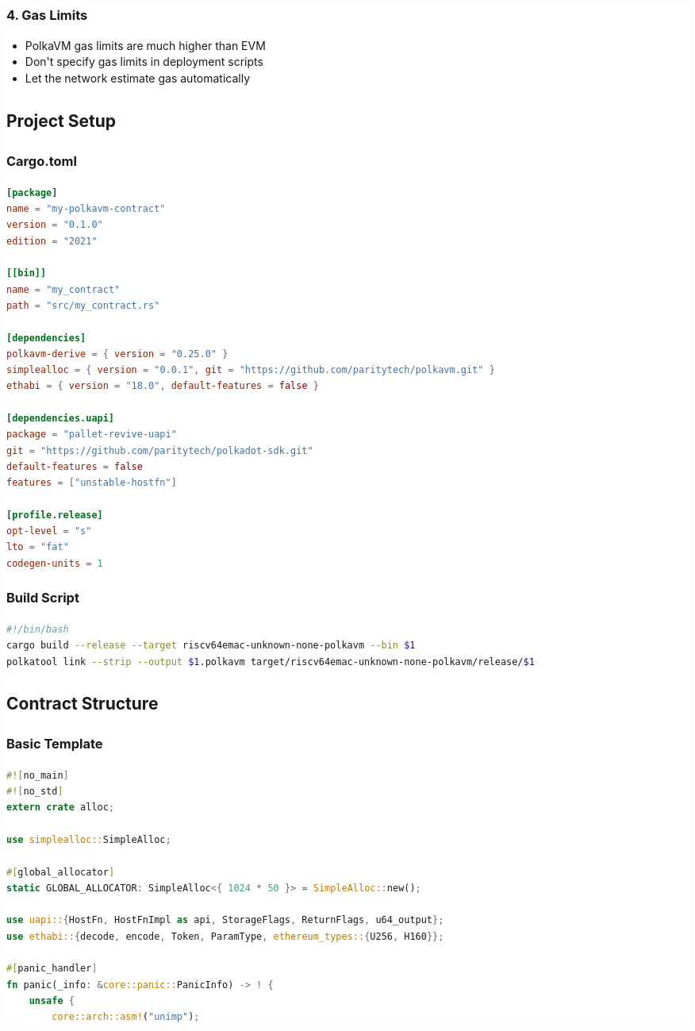 ### 4. Gas Limits
- PolkaVM gas limits are much higher than EVM
- Don't specify gas limits in deployment scripts
- Let the network estimate gas automatically

## Project Setup

### Cargo.toml
```toml
[package]
name = "my-polkavm-contract"
version = "0.1.0"
edition = "2021"

[[bin]]
name = "my_contract"
path = "src/my_contract.rs"

[dependencies]
polkavm-derive = { version = "0.25.0" }
simplealloc = { version = "0.0.1", git = "https://github.com/paritytech/polkavm.git" }
ethabi = { version = "18.0", default-features = false }

[dependencies.uapi]
package = "pallet-revive-uapi"
git = "https://github.com/paritytech/polkadot-sdk.git"
default-features = false
features = ["unstable-hostfn"]

[profile.release]
opt-level = "s"
lto = "fat"
codegen-units = 1
```

### Build Script
```bash
#!/bin/bash
cargo build --release --target riscv64emac-unknown-none-polkavm --bin $1
polkatool link --strip --output $1.polkavm target/riscv64emac-unknown-none-polkavm/release/$1
```

## Contract Structure

### Basic Template
```rust
#![no_main]
#![no_std]
extern crate alloc;

use simplealloc::SimpleAlloc;

#[global_allocator]
static GLOBAL_ALLOCATOR: SimpleAlloc<{ 1024 * 50 }> = SimpleAlloc::new();

use uapi::{HostFn, HostFnImpl as api, StorageFlags, ReturnFlags, u64_output};
use ethabi::{decode, encode, Token, ParamType, ethereum_types::{U256, H160}};

#[panic_handler]
fn panic(_info: &core::panic::PanicInfo) -> ! {
    unsafe {
        core::arch::asm!("unimp");
```